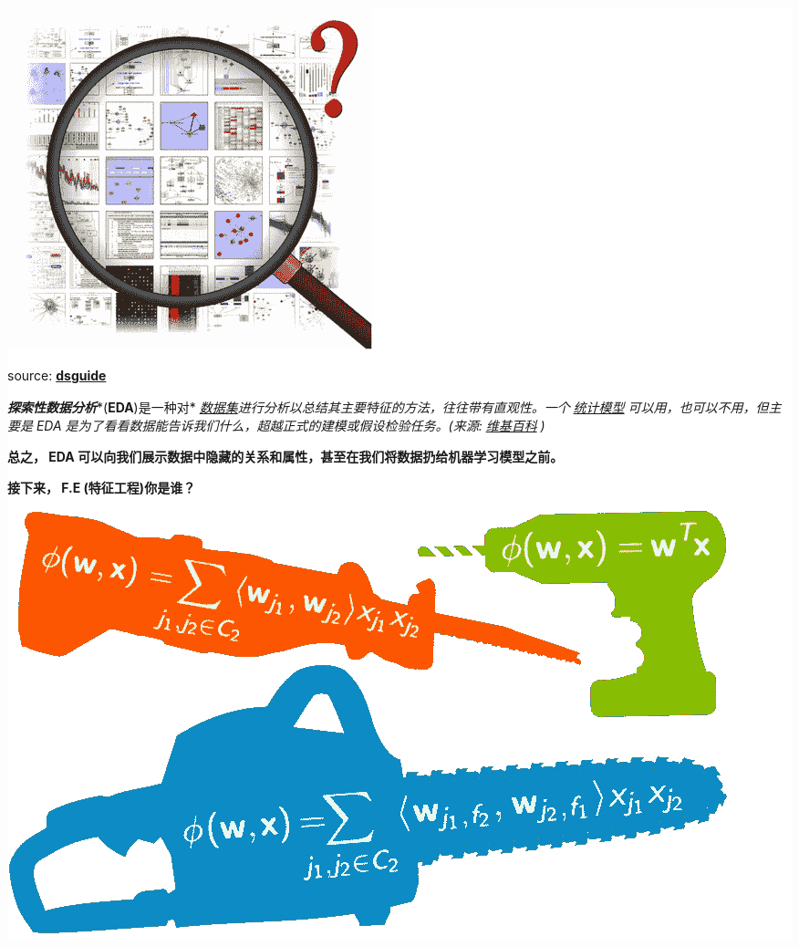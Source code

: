 ![](img/1e9d27832dd19177d58df073cc333c61.png)

source: [**dsguide**](http://dsguide.biz/reader/tag/exploratory-data-analysis)

***探索性数据分析****(****EDA****)是一种对* [*数据集*](https://en.wikipedia.org/wiki/Data_analysis)*[](https://en.wikipedia.org/wiki/Data_set)**进行分析以总结其主要特征的方法，往往带有直观性。一个* [*统计模型*](https://en.wikipedia.org/wiki/Statistical_model) *可以用，也可以不用，但主要是 EDA 是为了看看数据能告诉我们什么，超越正式的建模或假设检验任务。(来源:* [*维基百科*](https://en.wikipedia.org/wiki/Exploratory_data_analysis) *)***

**总之， **EDA** 可以向我们展示数据中隐藏的关系和属性，甚至在我们将数据扔给机器学习模型之前。**

**接下来， **F.E** (特征工程)你是谁？**

**![](img/72a0f555a8f1159fda7c7221717ac48d.png)**
